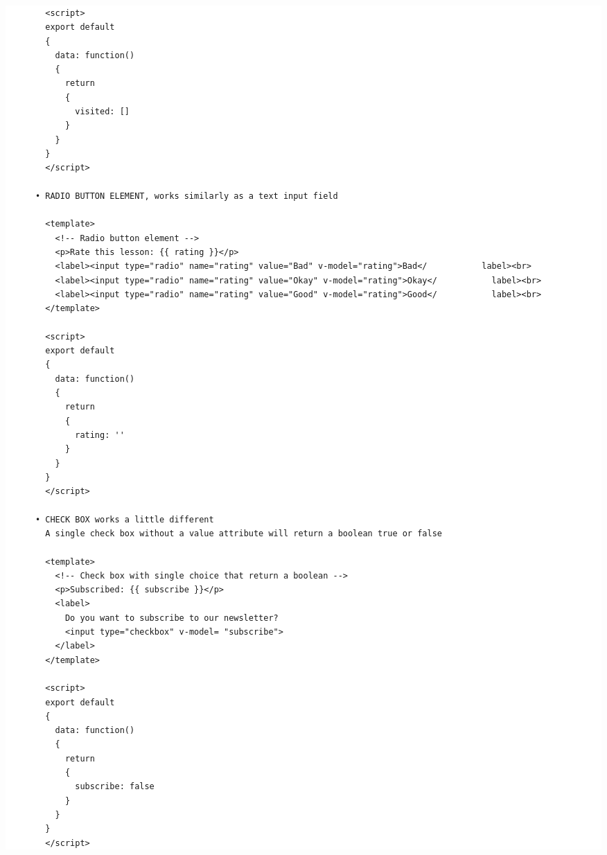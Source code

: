             <script>
            export default
            {
              data: function()
              {
                return
                {
                  visited: []
                }
              }
            }
            </script>

          • RADIO BUTTON ELEMENT, works similarly as a text input field

            <template>
              <!-- Radio button element -->
              <p>Rate this lesson: {{ rating }}</p>
              <label><input type="radio" name="rating" value="Bad" v-model="rating">Bad</           label><br>
              <label><input type="radio" name="rating" value="Okay" v-model="rating">Okay</           label><br>
              <label><input type="radio" name="rating" value="Good" v-model="rating">Good</           label><br>
            </template>

            <script>
            export default
            {
              data: function()
              {
                return
                {
                  rating: ''
                }
              }
            }
            </script>

          • CHECK BOX works a little different
            A single check box without a value attribute will return a boolean true or false

            <template>
              <!-- Check box with single choice that return a boolean -->
              <p>Subscribed: {{ subscribe }}</p>
              <label>
                Do you want to subscribe to our newsletter?
                <input type="checkbox" v-model= "subscribe">
              </label>
            </template>

            <script>
            export default
            {
              data: function()
              {
                return
                {
                  subscribe: false
                }
              }
            }
            </script>

